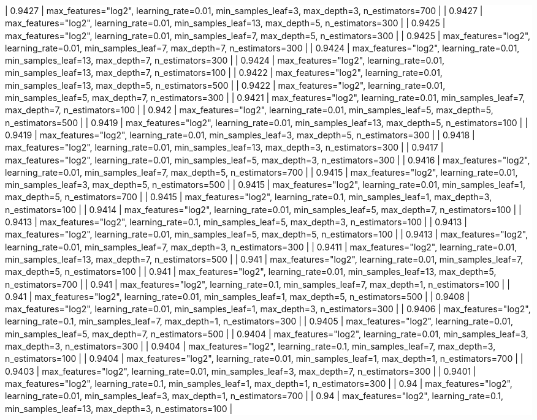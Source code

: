 |                0.9427 | max_features="log2", learning_rate=0.01, min_samples_leaf=3, max_depth=3, n_estimators=700  |
|                0.9427 | max_features="log2", learning_rate=0.01, min_samples_leaf=13, max_depth=5, n_estimators=300 |
|                0.9425 | max_features="log2", learning_rate=0.01, min_samples_leaf=7, max_depth=5, n_estimators=300  |
|                0.9425 | max_features="log2", learning_rate=0.01, min_samples_leaf=7, max_depth=7, n_estimators=300  |
|                0.9424 | max_features="log2", learning_rate=0.01, min_samples_leaf=13, max_depth=7, n_estimators=300 |
|                0.9424 | max_features="log2", learning_rate=0.01, min_samples_leaf=13, max_depth=7, n_estimators=100 |
|                0.9422 | max_features="log2", learning_rate=0.01, min_samples_leaf=13, max_depth=5, n_estimators=500 |
|                0.9422 | max_features="log2", learning_rate=0.01, min_samples_leaf=5, max_depth=7, n_estimators=300  |
|                0.9421 | max_features="log2", learning_rate=0.01, min_samples_leaf=7, max_depth=7, n_estimators=100  |
|                0.942  | max_features="log2", learning_rate=0.01, min_samples_leaf=5, max_depth=5, n_estimators=500  |
|                0.9419 | max_features="log2", learning_rate=0.01, min_samples_leaf=13, max_depth=5, n_estimators=100 |
|                0.9419 | max_features="log2", learning_rate=0.01, min_samples_leaf=3, max_depth=5, n_estimators=300  |
|                0.9418 | max_features="log2", learning_rate=0.01, min_samples_leaf=13, max_depth=3, n_estimators=300 |
|                0.9417 | max_features="log2", learning_rate=0.01, min_samples_leaf=5, max_depth=3, n_estimators=300  |
|                0.9416 | max_features="log2", learning_rate=0.01, min_samples_leaf=7, max_depth=5, n_estimators=700  |
|                0.9415 | max_features="log2", learning_rate=0.01, min_samples_leaf=3, max_depth=5, n_estimators=500  |
|                0.9415 | max_features="log2", learning_rate=0.01, min_samples_leaf=1, max_depth=5, n_estimators=700  |
|                0.9415 | max_features="log2", learning_rate=0.1, min_samples_leaf=1, max_depth=3, n_estimators=100   |
|                0.9414 | max_features="log2", learning_rate=0.01, min_samples_leaf=5, max_depth=7, n_estimators=100  |
|                0.9413 | max_features="log2", learning_rate=0.1, min_samples_leaf=5, max_depth=3, n_estimators=100   |
|                0.9413 | max_features="log2", learning_rate=0.01, min_samples_leaf=5, max_depth=5, n_estimators=100  |
|                0.9413 | max_features="log2", learning_rate=0.01, min_samples_leaf=7, max_depth=3, n_estimators=300  |
|                0.9411 | max_features="log2", learning_rate=0.01, min_samples_leaf=13, max_depth=7, n_estimators=500 |
|                0.941  | max_features="log2", learning_rate=0.01, min_samples_leaf=7, max_depth=5, n_estimators=100  |
|                0.941  | max_features="log2", learning_rate=0.01, min_samples_leaf=13, max_depth=5, n_estimators=700 |
|                0.941  | max_features="log2", learning_rate=0.1, min_samples_leaf=7, max_depth=1, n_estimators=100   |
|                0.941  | max_features="log2", learning_rate=0.01, min_samples_leaf=1, max_depth=5, n_estimators=500  |
|                0.9408 | max_features="log2", learning_rate=0.01, min_samples_leaf=1, max_depth=3, n_estimators=300  |
|                0.9406 | max_features="log2", learning_rate=0.1, min_samples_leaf=7, max_depth=1, n_estimators=300   |
|                0.9405 | max_features="log2", learning_rate=0.01, min_samples_leaf=5, max_depth=7, n_estimators=500  |
|                0.9404 | max_features="log2", learning_rate=0.01, min_samples_leaf=3, max_depth=3, n_estimators=300  |
|                0.9404 | max_features="log2", learning_rate=0.1, min_samples_leaf=7, max_depth=3, n_estimators=100   |
|                0.9404 | max_features="log2", learning_rate=0.01, min_samples_leaf=1, max_depth=1, n_estimators=700  |
|                0.9403 | max_features="log2", learning_rate=0.01, min_samples_leaf=3, max_depth=7, n_estimators=300  |
|                0.9401 | max_features="log2", learning_rate=0.1, min_samples_leaf=1, max_depth=1, n_estimators=300   |
|                0.94   | max_features="log2", learning_rate=0.01, min_samples_leaf=3, max_depth=1, n_estimators=700  |
|                0.94   | max_features="log2", learning_rate=0.1, min_samples_leaf=13, max_depth=3, n_estimators=100  |